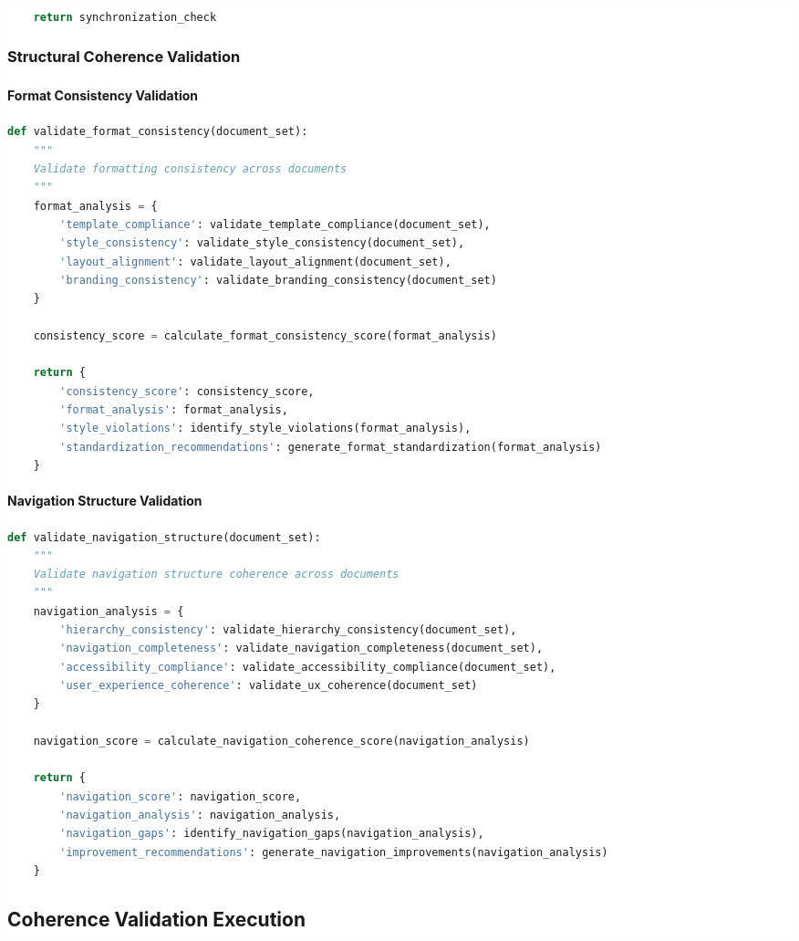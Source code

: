 ```python
    return synchronization_check
```

### Structural Coherence Validation

#### Format Consistency Validation
```python
def validate_format_consistency(document_set):
    """
    Validate formatting consistency across documents
    """
    format_analysis = {
        'template_compliance': validate_template_compliance(document_set),
        'style_consistency': validate_style_consistency(document_set),
        'layout_alignment': validate_layout_alignment(document_set),
        'branding_consistency': validate_branding_consistency(document_set)
    }
    
    consistency_score = calculate_format_consistency_score(format_analysis)
    
    return {
        'consistency_score': consistency_score,
        'format_analysis': format_analysis,
        'style_violations': identify_style_violations(format_analysis),
        'standardization_recommendations': generate_format_standardization(format_analysis)
    }
```

#### Navigation Structure Validation
```python
def validate_navigation_structure(document_set):
    """
    Validate navigation structure coherence across documents
    """
    navigation_analysis = {
        'hierarchy_consistency': validate_hierarchy_consistency(document_set),
        'navigation_completeness': validate_navigation_completeness(document_set),
        'accessibility_compliance': validate_accessibility_compliance(document_set),
        'user_experience_coherence': validate_ux_coherence(document_set)
    }
    
    navigation_score = calculate_navigation_coherence_score(navigation_analysis)
    
    return {
        'navigation_score': navigation_score,
        'navigation_analysis': navigation_analysis,
        'navigation_gaps': identify_navigation_gaps(navigation_analysis),
        'improvement_recommendations': generate_navigation_improvements(navigation_analysis)
    }
```

## Coherence Validation Execution
